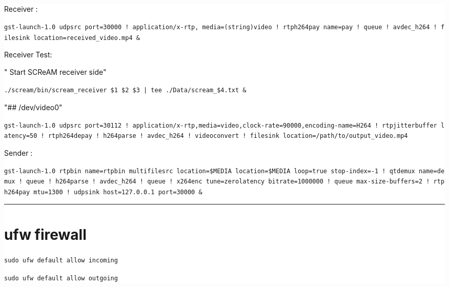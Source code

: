 Receiver : 
```
gst-launch-1.0 udpsrc port=30000 ! application/x-rtp, media=(string)video ! rtph264pay name=pay ! queue ! avdec_h264 ! filesink location=received_video.mp4 &
```
Receiver Test: 

" Start SCReAM receiver side"
```
./scream/bin/scream_receiver $1 $2 $3 | tee ./Data/scream_$4.txt &
```

"## /dev/video0"
```
gst-launch-1.0 udpsrc port=30112 ! application/x-rtp,media=video,clock-rate=90000,encoding-name=H264 ! rtpjitterbuffer latency=50 ! rtph264depay ! h264parse ! avdec_h264 ! videoconvert ! filesink location=/path/to/output_video.mp4
```


Sender : 

```
gst-launch-1.0 rtpbin name=rtpbin multifilesrc location=$MEDIA location=$MEDIA loop=true stop-index=-1 ! qtdemux name=demux ! queue ! h264parse ! avdec_h264 ! queue ! x264enc tune=zerolatency bitrate=1000000 ! queue max-size-buffers=2 ! rtph264pay mtu=1300 ! udpsink host=127.0.0.1 port=30000 &
```

---
# ufw firewall

```
sudo ufw default allow incoming
```

```
sudo ufw default allow outgoing
```




